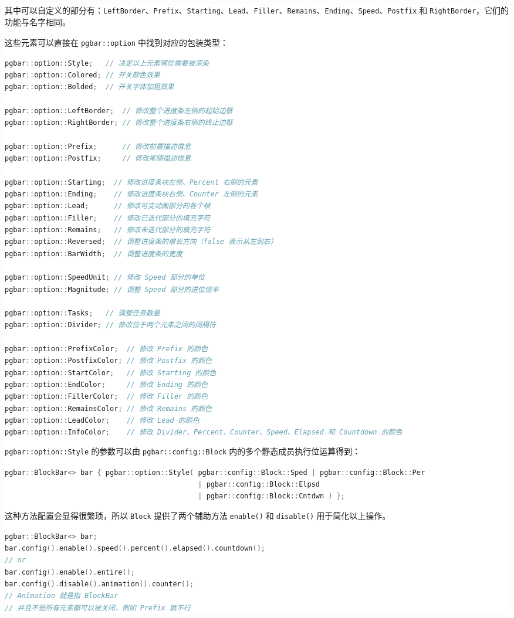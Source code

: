 其中可以自定义的部分有：`LeftBorder`、`Prefix`、`Starting`、`Lead`、`Filler`、`Remains`、`Ending`、`Speed`、`Postfix` 和 `RightBorder`，它们的功能与名字相同。

这些元素可以直接在 `pgbar::option` 中找到对应的包装类型：

```cpp
pgbar::option::Style;   // 决定以上元素哪些需要被渲染
pgbar::option::Colored; // 开关颜色效果
pgbar::option::Bolded;  // 开关字体加粗效果

pgbar::option::LeftBorder;  // 修改整个进度条左侧的起始边框
pgbar::option::RightBorder; // 修改整个进度条右侧的终止边框

pgbar::option::Prefix;      // 修改前置描述信息
pgbar::option::Postfix;     // 修改尾随描述信息

pgbar::option::Starting;  // 修改进度条块左侧、Percent 右侧的元素
pgbar::option::Ending;    // 修改进度条块右侧、Counter 左侧的元素
pgbar::option::Lead;      // 修改可变动画部分的各个帧
pgbar::option::Filler;    // 修改已迭代部分的填充字符
pgbar::option::Remains;   // 修改未迭代部分的填充字符
pgbar::option::Reversed;  // 调整进度条的增长方向（false 表示从左到右）
pgbar::option::BarWidth;  // 调整进度条的宽度

pgbar::option::SpeedUnit; // 修改 Speed 部分的单位
pgbar::option::Magnitude; // 调整 Speed 部分的进位倍率

pgbar::option::Tasks;   // 调整任务数量
pgbar::option::Divider; // 修改位于两个元素之间的间隔符

pgbar::option::PrefixColor;  // 修改 Prefix 的颜色
pgbar::option::PostfixColor; // 修改 Postfix 的颜色
pgbar::option::StartColor;   // 修改 Starting 的颜色
pgbar::option::EndColor;     // 修改 Ending 的颜色
pgbar::option::FillerColor;  // 修改 Filler 的颜色
pgbar::option::RemainsColor; // 修改 Remains 的颜色
pgbar::option::LeadColor;    // 修改 Lead 的颜色
pgbar::option::InfoColor;    // 修改 Divider、Percent、Counter、Speed、Elapsed 和 Countdown 的颜色
```

`pgbar::option::Style` 的参数可以由 `pgbar::config::Block` 内的多个静态成员执行位运算得到：

```cpp
pgbar::BlockBar<> bar { pgbar::option::Style( pgbar::config::Block::Sped | pgbar::config::Block::Per
                                              | pgbar::config::Block::Elpsd
                                              | pgbar::config::Block::Cntdwn ) };
```

这种方法配置会显得很繁琐，所以 `Block` 提供了两个辅助方法 `enable()` 和 `disable()` 用于简化以上操作。

```cpp
pgbar::BlockBar<> bar;
bar.config().enable().speed().percent().elapsed().countdown();
// or
bar.config().enable().entire();
bar.config().disable().animation().counter();
// Animation 就是指 BlockBar
// 并且不是所有元素都可以被关闭，例如 Prefix 就不行
```
